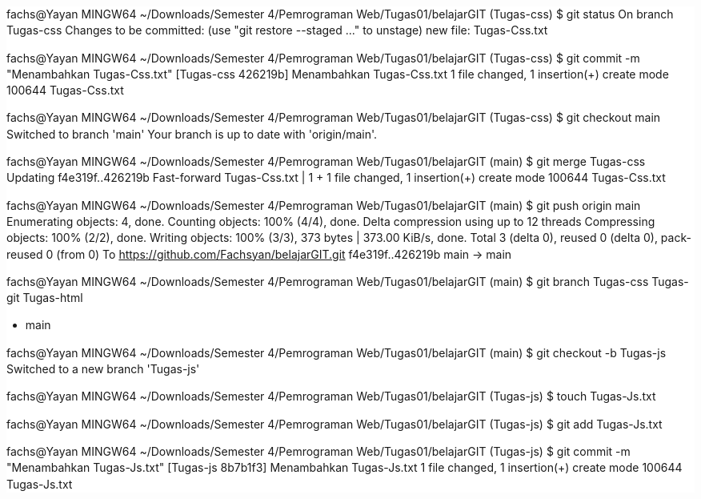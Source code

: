 fachs@Yayan MINGW64 ~/Downloads/Semester 4/Pemrograman Web/Tugas01/belajarGIT (Tugas-css)
$ git status
On branch Tugas-css
Changes to be committed:
  (use "git restore --staged <file>..." to unstage)
        new file:   Tugas-Css.txt


fachs@Yayan MINGW64 ~/Downloads/Semester 4/Pemrograman Web/Tugas01/belajarGIT (Tugas-css)
$ git commit -m "Menambahkan Tugas-Css.txt"
[Tugas-css 426219b] Menambahkan Tugas-Css.txt
 1 file changed, 1 insertion(+)
 create mode 100644 Tugas-Css.txt

fachs@Yayan MINGW64 ~/Downloads/Semester 4/Pemrograman Web/Tugas01/belajarGIT (Tugas-css)
$ git checkout main
Switched to branch 'main'
Your branch is up to date with 'origin/main'.

fachs@Yayan MINGW64 ~/Downloads/Semester 4/Pemrograman Web/Tugas01/belajarGIT (main)
$ git merge Tugas-css
Updating f4e319f..426219b
Fast-forward
 Tugas-Css.txt | 1 +
 1 file changed, 1 insertion(+)
 create mode 100644 Tugas-Css.txt

fachs@Yayan MINGW64 ~/Downloads/Semester 4/Pemrograman Web/Tugas01/belajarGIT (main)
$ git push origin main
Enumerating objects: 4, done.
Counting objects: 100% (4/4), done.
Delta compression using up to 12 threads
Compressing objects: 100% (2/2), done.
Writing objects: 100% (3/3), 373 bytes | 373.00 KiB/s, done.
Total 3 (delta 0), reused 0 (delta 0), pack-reused 0 (from 0)
To https://github.com/Fachsyan/belajarGIT.git
   f4e319f..426219b  main -> main

fachs@Yayan MINGW64 ~/Downloads/Semester 4/Pemrograman Web/Tugas01/belajarGIT (main)
$ git branch
  Tugas-css
  Tugas-git
  Tugas-html
* main

fachs@Yayan MINGW64 ~/Downloads/Semester 4/Pemrograman Web/Tugas01/belajarGIT (main)
$ git checkout -b Tugas-js
Switched to a new branch 'Tugas-js'

fachs@Yayan MINGW64 ~/Downloads/Semester 4/Pemrograman Web/Tugas01/belajarGIT (Tugas-js)
$ touch Tugas-Js.txt

fachs@Yayan MINGW64 ~/Downloads/Semester 4/Pemrograman Web/Tugas01/belajarGIT (Tugas-js)
$ git add Tugas-Js.txt

fachs@Yayan MINGW64 ~/Downloads/Semester 4/Pemrograman Web/Tugas01/belajarGIT (Tugas-js)
$ git commit -m "Menambahkan Tugas-Js.txt"
[Tugas-js 8b7b1f3] Menambahkan Tugas-Js.txt
 1 file changed, 1 insertion(+)
 create mode 100644 Tugas-Js.txt
